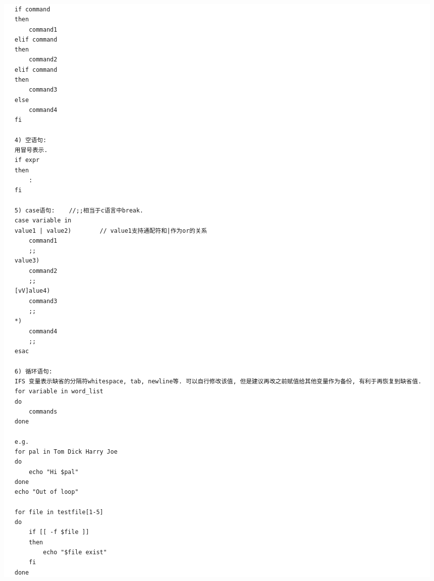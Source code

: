        if command
       then
           command1
       elif command
       then
           command2
       elif command
       then
           command3
       else
           command4
       fi
   
       4) 空语句:
       用冒号表示.
       if expr
       then
           :
       fi
       
       5) case语句:    //;;相当于c语言中break.
       case variable in
       value1 | value2)        // value1支持通配符和|作为or的关系
           command1
           ;;
       value3)
           command2
           ;;
       [vV]alue4)
           command3
           ;;
       *)
           command4
           ;;
       esac
      
       6) 循环语句:
       IFS 变量表示缺省的分隔符whitespace, tab, newline等. 可以自行修改该值, 但是建议再改之前赋值给其他变量作为备份, 有利于再恢复到缺省值.
       for variable in word_list
       do
           commands
       done
      
       e.g.
       for pal in Tom Dick Harry Joe
       do
           echo "Hi $pal"
       done
       echo "Out of loop"
       
       for file in testfile[1-5]
       do
           if [[ -f $file ]]
           then
               echo "$file exist"
           fi
       done
      